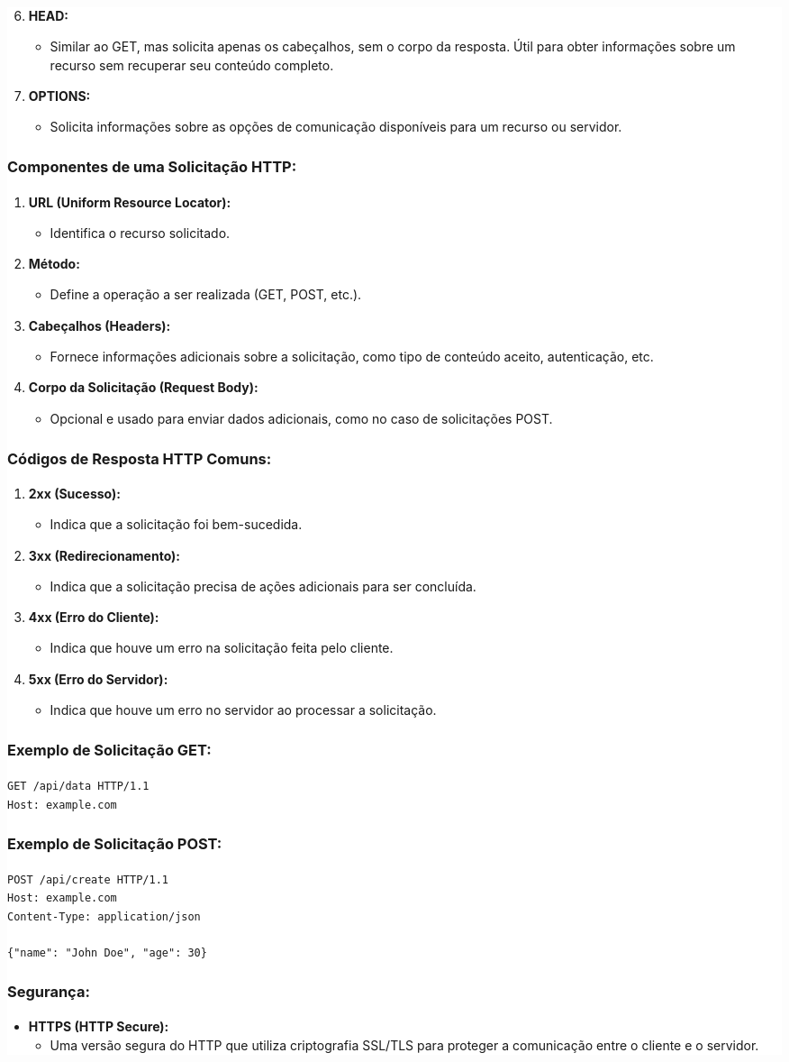 6. **HEAD:**
   - Similar ao GET, mas solicita apenas os cabeçalhos, sem o corpo da resposta. Útil para obter informações sobre um recurso sem recuperar seu conteúdo completo.

7. **OPTIONS:**
   - Solicita informações sobre as opções de comunicação disponíveis para um recurso ou servidor.

### **Componentes de uma Solicitação HTTP:**

1. **URL (Uniform Resource Locator):**
   - Identifica o recurso solicitado.

2. **Método:**
   - Define a operação a ser realizada (GET, POST, etc.).

3. **Cabeçalhos (Headers):**
   - Fornece informações adicionais sobre a solicitação, como tipo de conteúdo aceito, autenticação, etc.

4. **Corpo da Solicitação (Request Body):**
   - Opcional e usado para enviar dados adicionais, como no caso de solicitações POST.

### **Códigos de Resposta HTTP Comuns:**

1. **2xx (Sucesso):**
   - Indica que a solicitação foi bem-sucedida.

2. **3xx (Redirecionamento):**
   - Indica que a solicitação precisa de ações adicionais para ser concluída.

3. **4xx (Erro do Cliente):**
   - Indica que houve um erro na solicitação feita pelo cliente.

4. **5xx (Erro do Servidor):**
   - Indica que houve um erro no servidor ao processar a solicitação.

### **Exemplo de Solicitação GET:**

```http
GET /api/data HTTP/1.1
Host: example.com
```

### **Exemplo de Solicitação POST:**

```http
POST /api/create HTTP/1.1
Host: example.com
Content-Type: application/json

{"name": "John Doe", "age": 30}
```

### **Segurança:**

- **HTTPS (HTTP Secure):**
  - Uma versão segura do HTTP que utiliza criptografia SSL/TLS para proteger a comunicação entre o cliente e o servidor.
